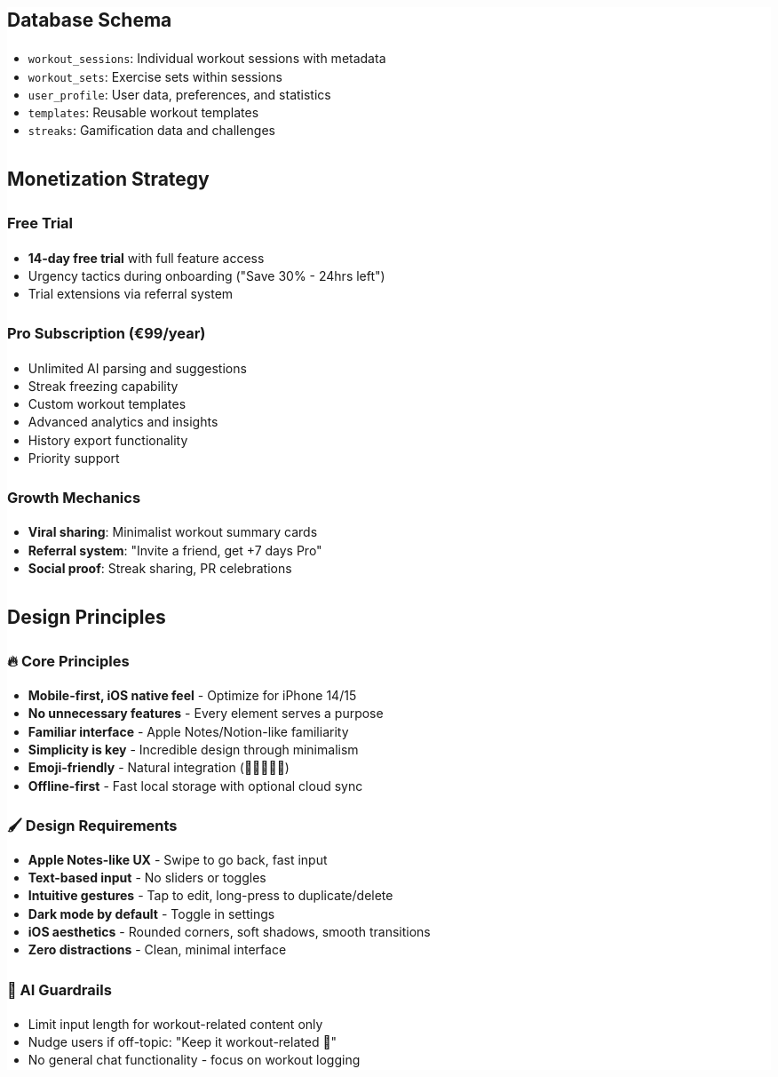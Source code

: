 ## Database Schema

- `workout_sessions`: Individual workout sessions with metadata
- `workout_sets`: Exercise sets within sessions
- `user_profile`: User data, preferences, and statistics
- `templates`: Reusable workout templates
- `streaks`: Gamification data and challenges

## Monetization Strategy

### Free Trial
- **14-day free trial** with full feature access
- Urgency tactics during onboarding ("Save 30% - 24hrs left")
- Trial extensions via referral system

### Pro Subscription (€99/year)
- Unlimited AI parsing and suggestions
- Streak freezing capability
- Custom workout templates
- Advanced analytics and insights
- History export functionality
- Priority support

### Growth Mechanics
- **Viral sharing**: Minimalist workout summary cards
- **Referral system**: "Invite a friend, get +7 days Pro"
- **Social proof**: Streak sharing, PR celebrations

## Design Principles

### 🔥 Core Principles
- **Mobile-first, iOS native feel** - Optimize for iPhone 14/15
- **No unnecessary features** - Every element serves a purpose
- **Familiar interface** - Apple Notes/Notion-like familiarity
- **Simplicity is key** - Incredible design through minimalism
- **Emoji-friendly** - Natural integration (💪🦵🏽🏋️‍♂️)
- **Offline-first** - Fast local storage with optional cloud sync

### 🖌️ Design Requirements
- **Apple Notes-like UX** - Swipe to go back, fast input
- **Text-based input** - No sliders or toggles
- **Intuitive gestures** - Tap to edit, long-press to duplicate/delete
- **Dark mode by default** - Toggle in settings
- **iOS aesthetics** - Rounded corners, soft shadows, smooth transitions
- **Zero distractions** - Clean, minimal interface

### 🚫 AI Guardrails
- Limit input length for workout-related content only
- Nudge users if off-topic: "Keep it workout-related 💪"
- No general chat functionality - focus on workout logging
